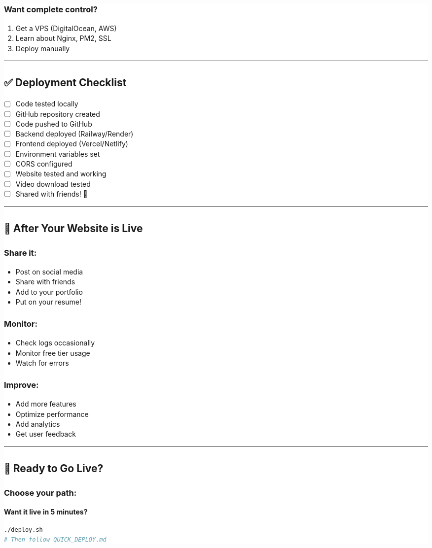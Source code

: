 ### Want complete control?
1. Get a VPS (DigitalOcean, AWS)
2. Learn about Nginx, PM2, SSL
3. Deploy manually

---

## ✅ Deployment Checklist

- [ ] Code tested locally
- [ ] GitHub repository created
- [ ] Code pushed to GitHub
- [ ] Backend deployed (Railway/Render)
- [ ] Frontend deployed (Vercel/Netlify)
- [ ] Environment variables set
- [ ] CORS configured
- [ ] Website tested and working
- [ ] Video download tested
- [ ] Shared with friends! 🎉

---

## 🌟 After Your Website is Live

### Share it:
- Post on social media
- Share with friends
- Add to your portfolio
- Put on your resume!

### Monitor:
- Check logs occasionally
- Monitor free tier usage
- Watch for errors

### Improve:
- Add more features
- Optimize performance
- Add analytics
- Get user feedback

---

## 🎉 Ready to Go Live?

### Choose your path:

**Want it live in 5 minutes?**
```bash
./deploy.sh
# Then follow QUICK_DEPLOY.md
```
